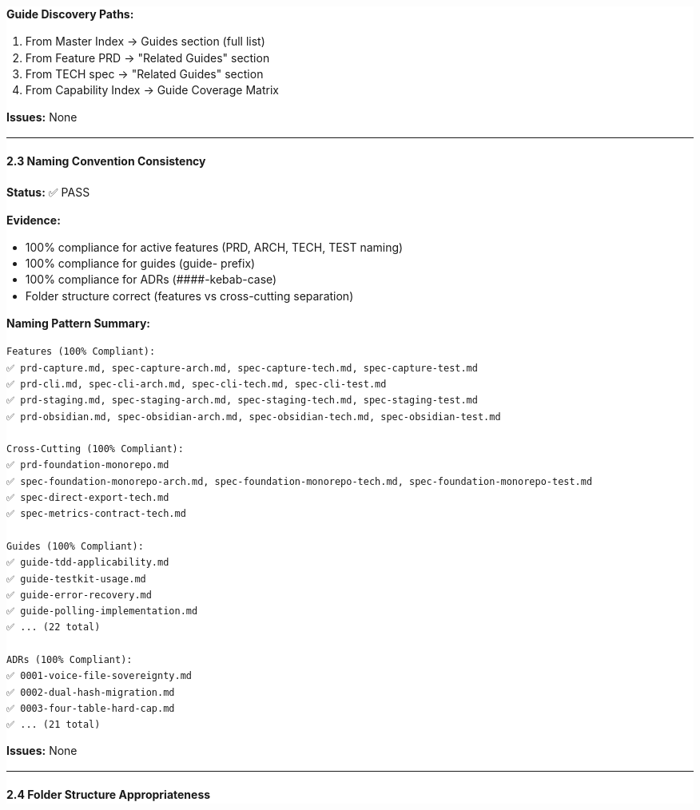**Guide Discovery Paths:**
1. From Master Index → Guides section (full list)
2. From Feature PRD → "Related Guides" section
3. From TECH spec → "Related Guides" section
4. From Capability Index → Guide Coverage Matrix

**Issues:** None

---

#### 2.3 Naming Convention Consistency

**Status:** ✅ PASS

**Evidence:**
- 100% compliance for active features (PRD, ARCH, TECH, TEST naming)
- 100% compliance for guides (guide- prefix)
- 100% compliance for ADRs (####-kebab-case)
- Folder structure correct (features vs cross-cutting separation)

**Naming Pattern Summary:**
```
Features (100% Compliant):
✅ prd-capture.md, spec-capture-arch.md, spec-capture-tech.md, spec-capture-test.md
✅ prd-cli.md, spec-cli-arch.md, spec-cli-tech.md, spec-cli-test.md
✅ prd-staging.md, spec-staging-arch.md, spec-staging-tech.md, spec-staging-test.md
✅ prd-obsidian.md, spec-obsidian-arch.md, spec-obsidian-tech.md, spec-obsidian-test.md

Cross-Cutting (100% Compliant):
✅ prd-foundation-monorepo.md
✅ spec-foundation-monorepo-arch.md, spec-foundation-monorepo-tech.md, spec-foundation-monorepo-test.md
✅ spec-direct-export-tech.md
✅ spec-metrics-contract-tech.md

Guides (100% Compliant):
✅ guide-tdd-applicability.md
✅ guide-testkit-usage.md
✅ guide-error-recovery.md
✅ guide-polling-implementation.md
✅ ... (22 total)

ADRs (100% Compliant):
✅ 0001-voice-file-sovereignty.md
✅ 0002-dual-hash-migration.md
✅ 0003-four-table-hard-cap.md
✅ ... (21 total)
```

**Issues:** None

---

#### 2.4 Folder Structure Appropriateness
